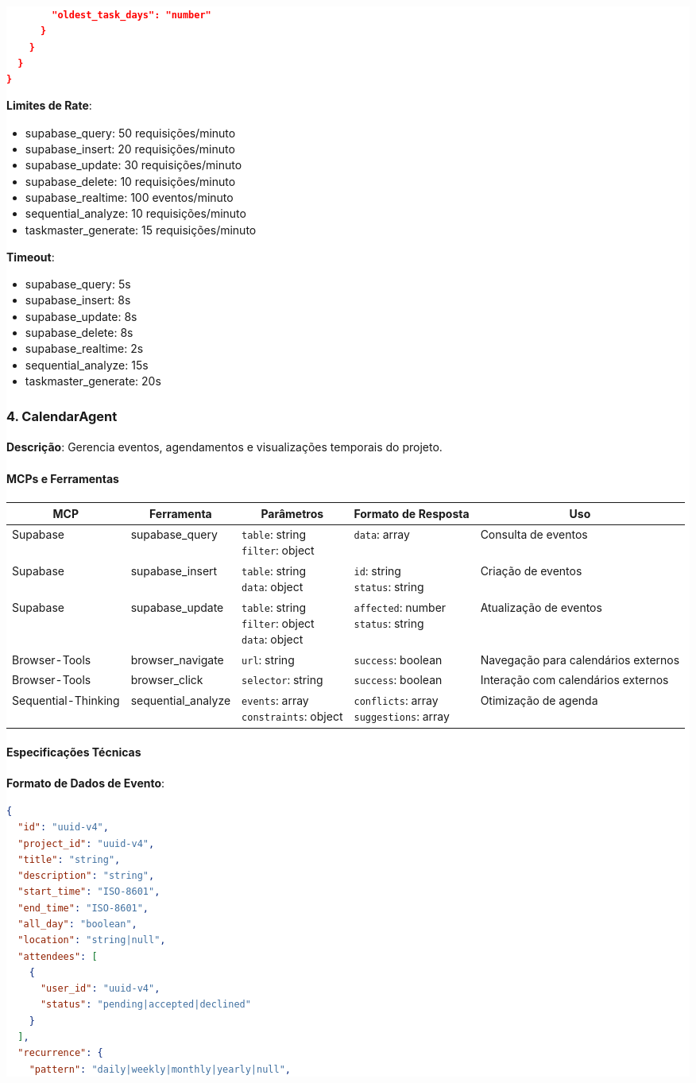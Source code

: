 ```json
        "oldest_task_days": "number"
      }
    }
  }
}
```

**Limites de Rate**:
- supabase_query: 50 requisições/minuto
- supabase_insert: 20 requisições/minuto
- supabase_update: 30 requisições/minuto
- supabase_delete: 10 requisições/minuto
- supabase_realtime: 100 eventos/minuto
- sequential_analyze: 10 requisições/minuto
- taskmaster_generate: 15 requisições/minuto

**Timeout**:
- supabase_query: 5s
- supabase_insert: 8s
- supabase_update: 8s
- supabase_delete: 8s
- supabase_realtime: 2s
- sequential_analyze: 15s
- taskmaster_generate: 20s

### 4. CalendarAgent

**Descrição**: Gerencia eventos, agendamentos e visualizações temporais do projeto.

#### MCPs e Ferramentas

| MCP | Ferramenta | Parâmetros | Formato de Resposta | Uso |
|-----|------------|------------|---------------------|-----|
| Supabase | supabase_query | `table`: string<br>`filter`: object | `data`: array | Consulta de eventos |
| Supabase | supabase_insert | `table`: string<br>`data`: object | `id`: string<br>`status`: string | Criação de eventos |
| Supabase | supabase_update | `table`: string<br>`filter`: object<br>`data`: object | `affected`: number<br>`status`: string | Atualização de eventos |
| Browser-Tools | browser_navigate | `url`: string | `success`: boolean | Navegação para calendários externos |
| Browser-Tools | browser_click | `selector`: string | `success`: boolean | Interação com calendários externos |
| Sequential-Thinking | sequential_analyze | `events`: array<br>`constraints`: object | `conflicts`: array<br>`suggestions`: array | Otimização de agenda |

#### Especificações Técnicas

**Formato de Dados de Evento**:
```json
{
  "id": "uuid-v4",
  "project_id": "uuid-v4",
  "title": "string",
  "description": "string",
  "start_time": "ISO-8601",
  "end_time": "ISO-8601",
  "all_day": "boolean",
  "location": "string|null",
  "attendees": [
    {
      "user_id": "uuid-v4",
      "status": "pending|accepted|declined"
    }
  ],
  "recurrence": {
    "pattern": "daily|weekly|monthly|yearly|null",
```